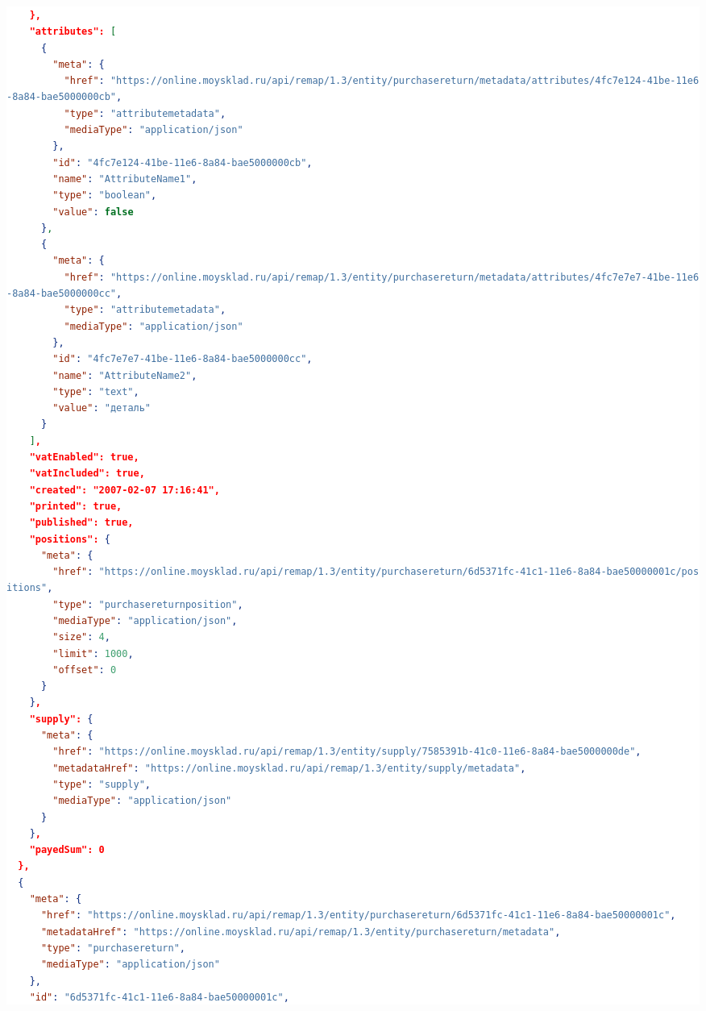 ```json
    },
    "attributes": [
      {
        "meta": {
          "href": "https://online.moysklad.ru/api/remap/1.3/entity/purchasereturn/metadata/attributes/4fc7e124-41be-11e6-8a84-bae5000000cb",
          "type": "attributemetadata",
          "mediaType": "application/json"
        },
        "id": "4fc7e124-41be-11e6-8a84-bae5000000cb",
        "name": "AttributeName1",
        "type": "boolean",
        "value": false
      },
      {
        "meta": {
          "href": "https://online.moysklad.ru/api/remap/1.3/entity/purchasereturn/metadata/attributes/4fc7e7e7-41be-11e6-8a84-bae5000000cc",
          "type": "attributemetadata",
          "mediaType": "application/json"
        },
        "id": "4fc7e7e7-41be-11e6-8a84-bae5000000cc",
        "name": "AttributeName2",
        "type": "text",
        "value": "деталь"
      }
    ],
    "vatEnabled": true,
    "vatIncluded": true,
    "created": "2007-02-07 17:16:41",
    "printed": true,
    "published": true,
    "positions": {
      "meta": {
        "href": "https://online.moysklad.ru/api/remap/1.3/entity/purchasereturn/6d5371fc-41c1-11e6-8a84-bae50000001c/positions",
        "type": "purchasereturnposition",
        "mediaType": "application/json",
        "size": 4,
        "limit": 1000,
        "offset": 0
      }
    },
    "supply": {
      "meta": {
        "href": "https://online.moysklad.ru/api/remap/1.3/entity/supply/7585391b-41c0-11e6-8a84-bae5000000de",
        "metadataHref": "https://online.moysklad.ru/api/remap/1.3/entity/supply/metadata",
        "type": "supply",
        "mediaType": "application/json"
      }
    },
    "payedSum": 0
  },
  {
    "meta": {
      "href": "https://online.moysklad.ru/api/remap/1.3/entity/purchasereturn/6d5371fc-41c1-11e6-8a84-bae50000001c",
      "metadataHref": "https://online.moysklad.ru/api/remap/1.3/entity/purchasereturn/metadata",
      "type": "purchasereturn",
      "mediaType": "application/json"
    },
    "id": "6d5371fc-41c1-11e6-8a84-bae50000001c",
```
